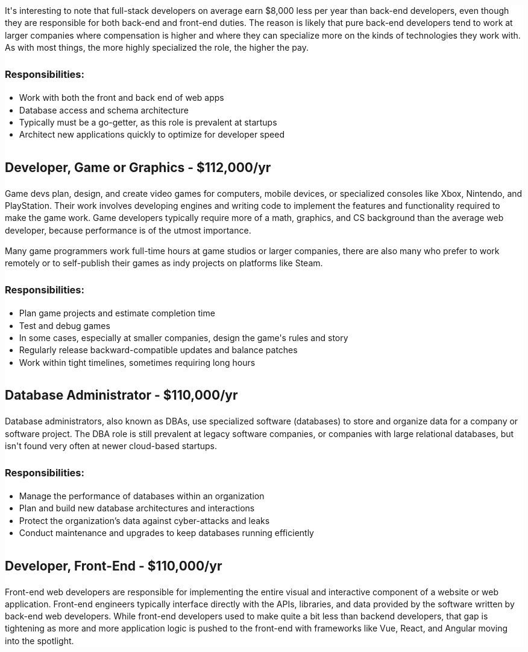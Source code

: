 It's interesting to note that full-stack developers on average earn $8,000 less per year than back-end developers, even though they are responsible for both back-end and front-end duties. The reason is likely that pure back-end developers tend to work at larger companies where compensation is higher and where they can specialize more on the kinds of technologies they work with. As with most things, the more highly specialized the role, the higher the pay.

### Responsibilities:

- Work with both the front and back end of web apps
- Database access and schema architecture
- Typically must be a go-getter, as this role is prevalent at startups
- Architect new applications quickly to optimize for developer speed

## Developer, Game or Graphics - $112,000/yr

Game devs plan, design, and create video games for computers, mobile devices, or specialized consoles like Xbox, Nintendo, and PlayStation. Their work involves developing engines and writing code to implement the features and functionality required to make the game work. Game developers typically require more of a math, graphics, and CS background than the average web developer, because performance is of the utmost importance.

Many game programmers work full-time hours at game studios or larger companies, there are also many who prefer to work remotely or to self-publish their games as indy projects on platforms like Steam.

### Responsibilities:

- Plan game projects and estimate completion time
- Test and debug games
- In some cases, especially at smaller companies, design the game's rules and story
- Regularly release backward-compatible updates and balance patches
- Work within tight timelines, sometimes requiring long hours

## Database Administrator - $110,000/yr

Database administrators, also known as DBAs, use specialized software (databases) to store and organize data for a company or software project. The DBA role is still prevalent at legacy software companies, or companies with large relational databases, but isn't found very often at newer cloud-based startups.

### Responsibilities:

- Manage the performance of databases within an organization
- Plan and build new database architectures and interactions
- Protect the organization’s data against cyber-attacks and leaks
- Conduct maintenance and upgrades to keep databases running efficiently

## Developer, Front-End - $110,000/yr

Front-end web developers are responsible for implementing the entire visual and interactive component of a website or web application. Front-end engineers typically interface directly with the APIs, libraries, and data provided by the software written by back-end web developers. While front-end developers used to make quite a bit less than backend developers, that gap is tightening as more and more application logic is pushed to the front-end with frameworks like Vue, React, and Angular moving into the spotlight.
